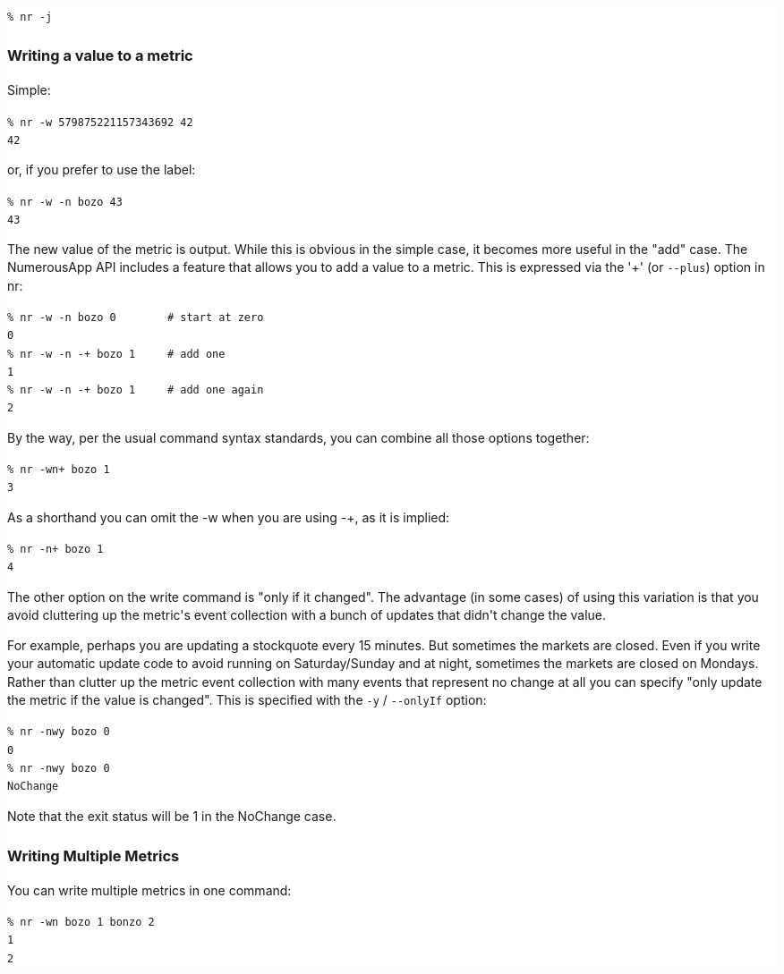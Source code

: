     % nr -j

### Writing a value to a metric
Simple:

    % nr -w 579875221157343692 42
    42

or, if you prefer to use the label:

    % nr -w -n bozo 43
    43

The new value of the metric is output. While this is obvious in the simple case, it becomes more useful in the "add" case. The NumerousApp API includes a feature that allows you to add a value to a metric. This is expressed via the '+' (or `--plus`) option in nr:

    % nr -w -n bozo 0        # start at zero
    0
    % nr -w -n -+ bozo 1     # add one
    1
    % nr -w -n -+ bozo 1     # add one again
    2

By the way, per the usual command syntax standards, you can combine all those options together:

    % nr -wn+ bozo 1
    3

As a shorthand you can omit the -w when you are using -+, as it is implied:

    % nr -n+ bozo 1
    4

The other option on the write command is "only if it changed". The advantage (in some cases) of using this variation is that you avoid cluttering up the metric's event collection with a bunch of updates that didn't change the value.

For example, perhaps you are updating a stockquote every 15 minutes. But sometimes the markets are closed. Even if you write your automatic update code to avoid running on Saturday/Sunday and at night, sometimes the markets are closed on Mondays. Rather than clutter up the metric event collection with many events that represent no change at all you can specify "only update the metric if the value is changed". This is specified with the `-y` / `--onlyIf` option:

    % nr -nwy bozo 0
    0
    % nr -nwy bozo 0
    NoChange

Note that the exit status will be 1 in the NoChange case.

### Writing Multiple Metrics
You can write multiple metrics in one command:

    % nr -wn bozo 1 bonzo 2
    1
    2
